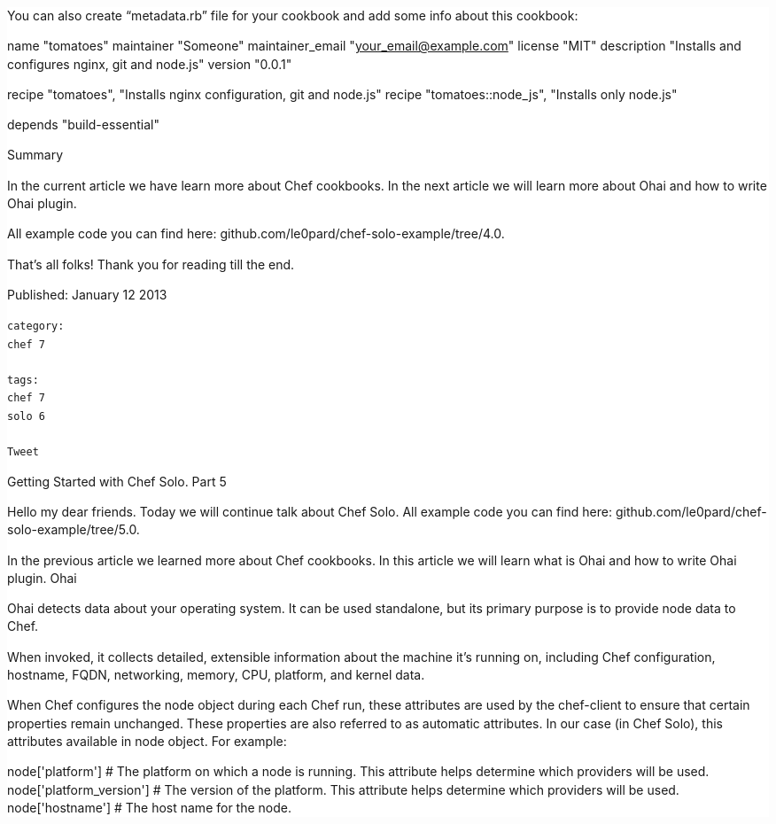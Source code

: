 You can also create “metadata.rb” file for your cookbook and add some info about this cookbook:

name              "tomatoes"
maintainer        "Someone"
maintainer_email  "your_email@example.com"
license           "MIT"
description       "Installs and configures nginx, git and node.js"
version           "0.0.1"

recipe "tomatoes", "Installs nginx configuration, git and node.js"
recipe "tomatoes::node_js", "Installs only node.js"

depends "build-essential"

Summary

In the current article we have learn more about Chef cookbooks. In the next article we will learn more about Ohai and how to write Ohai plugin.

All example code you can find here: github.com/le0pard/chef-solo-example/tree/4.0.

That’s all folks! Thank you for reading till the end.

Published: January 12 2013

    category:
    chef 7

    tags:
    chef 7
    solo 6

    Tweet


Getting Started with Chef Solo. Part 5

Hello my dear friends. Today we will continue talk about Chef Solo. All example code you can find here: github.com/le0pard/chef-solo-example/tree/5.0.

In the previous article we learned more about Chef cookbooks. In this article we will learn what is Ohai and how to write Ohai plugin.
Ohai

Ohai detects data about your operating system. It can be used standalone, but its primary purpose is to provide node data to Chef.

When invoked, it collects detailed, extensible information about the machine it’s running on, including Chef configuration, hostname, FQDN, networking, memory, CPU, platform, and kernel data.

When Chef configures the node object during each Chef run, these attributes are used by the chef-client to ensure that certain properties remain unchanged. These properties are also referred to as automatic attributes. In our case (in Chef Solo), this attributes available in node object. For example:

node['platform'] # The platform on which a node is running. This attribute helps determine which providers will be used.
node['platform_version']	# The version of the platform. This attribute helps determine which providers will be used.
node['hostname']	# The host name for the node.
